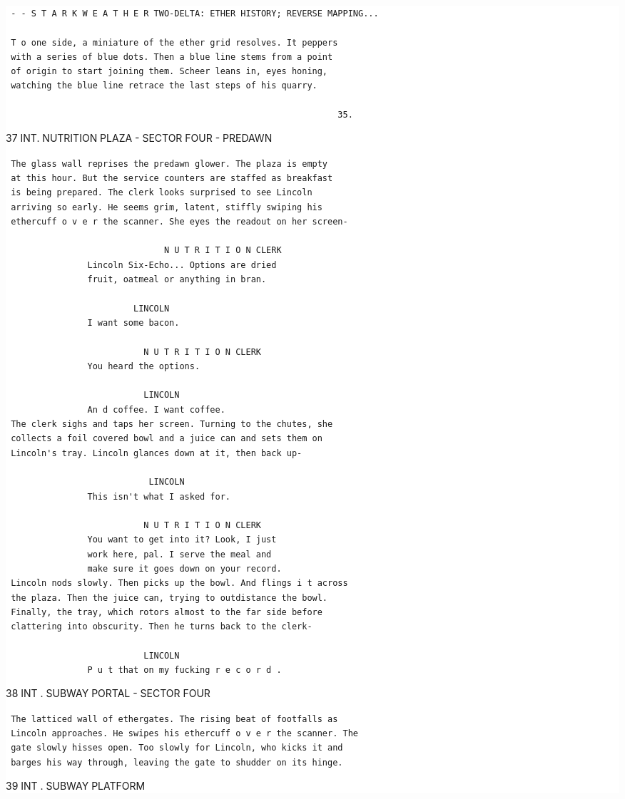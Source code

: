      - - S T A R K W E A T H E R TWO-DELTA: ETHER HISTORY; REVERSE MAPPING...

     T o one side, a miniature of the ether grid resolves. It peppers
     with a series of blue dots. Then a blue line stems from a point
     of origin to start joining them. Scheer leans in, eyes honing,
     watching the blue line retrace the last steps of his quarry.

                                                                     35.



37   INT. NUTRITION PLAZA - SECTOR FOUR - PREDAWN

     The glass wall reprises the predawn glower. The plaza is empty
     at this hour. But the service counters are staffed as breakfast
     is being prepared. The clerk looks surprised to see Lincoln
     arriving so early. He seems grim, latent, stiffly swiping his
     ethercuff o v e r the scanner. She eyes the readout on her screen-

                                   N U T R I T I O N CLERK
                    Lincoln Six-Echo... Options are dried
                    fruit, oatmeal or anything in bran.

                             LINCOLN
                    I want some bacon.

                               N U T R I T I O N CLERK
                    You heard the options.

                               LINCOLN
                    An d coffee. I want coffee.
     The clerk sighs and taps her screen. Turning to the chutes, she
     collects a foil covered bowl and a juice can and sets them on
     Lincoln's tray. Lincoln glances down at it, then back up-

                                LINCOLN
                    This isn't what I asked for.

                               N U T R I T I O N CLERK
                    You want to get into it? Look, I just
                    work here, pal. I serve the meal and
                    make sure it goes down on your record.
     Lincoln nods slowly. Then picks up the bowl. And flings i t across
     the plaza. Then the juice can, trying to outdistance the bowl.
     Finally, the tray, which rotors almost to the far side before
     clattering into obscurity. Then he turns back to the clerk-

                               LINCOLN
                    P u t that on my fucking r e c o r d .

38   INT . SUBWAY PORTAL - SECTOR FOUR

     The latticed wall of ethergates. The rising beat of footfalls as
     Lincoln approaches. He swipes his ethercuff o v e r the scanner. The
     gate slowly hisses open. Too slowly for Lincoln, who kicks it and
     barges his way through, leaving the gate to shudder on its hinge.

39   INT . SUBWAY PLATFORM
